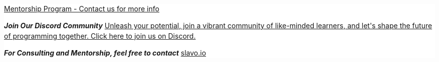 [Mentorship Program - Contact us for more info](/contact)

**_Join Our Discord Community_** [Unleash your potential, join a vibrant community of like-minded learners, and let's shape the future of programming together. Click here to join us on Discord.](https://discord.gg/T5eF5zDf)

**_For Consulting and Mentorship, feel free to contact_** [slavo.io](/contact)
